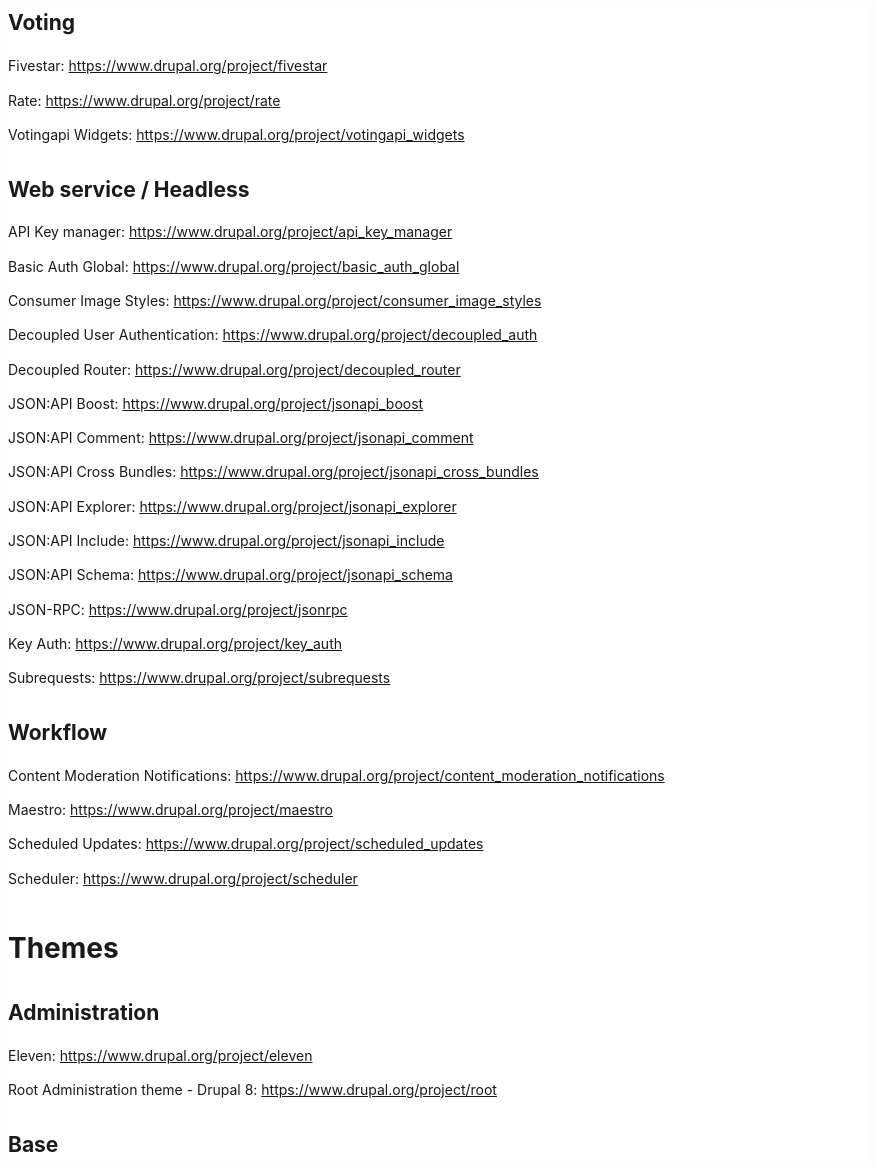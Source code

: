 ## Voting

Fivestar: https://www.drupal.org/project/fivestar

Rate: https://www.drupal.org/project/rate

Votingapi Widgets: https://www.drupal.org/project/votingapi_widgets

## Web service / Headless

API Key manager: https://www.drupal.org/project/api_key_manager

Basic Auth Global: https://www.drupal.org/project/basic_auth_global

Consumer Image Styles: https://www.drupal.org/project/consumer_image_styles

Decoupled User Authentication: https://www.drupal.org/project/decoupled_auth

Decoupled Router: https://www.drupal.org/project/decoupled_router

JSON:API Boost: https://www.drupal.org/project/jsonapi_boost

JSON:API Comment: https://www.drupal.org/project/jsonapi_comment

JSON:API Cross Bundles: https://www.drupal.org/project/jsonapi_cross_bundles

JSON:API Explorer: https://www.drupal.org/project/jsonapi_explorer

JSON:API Include: https://www.drupal.org/project/jsonapi_include

JSON:API Schema: https://www.drupal.org/project/jsonapi_schema

JSON-RPC: https://www.drupal.org/project/jsonrpc

Key Auth: https://www.drupal.org/project/key_auth

Subrequests: https://www.drupal.org/project/subrequests

## Workflow

Content Moderation Notifications: https://www.drupal.org/project/content_moderation_notifications

Maestro: https://www.drupal.org/project/maestro

Scheduled Updates: https://www.drupal.org/project/scheduled_updates

Scheduler: https://www.drupal.org/project/scheduler

# Themes

## Administration

Eleven: https://www.drupal.org/project/eleven

Root Administration theme - Drupal 8: https://www.drupal.org/project/root

## Base
